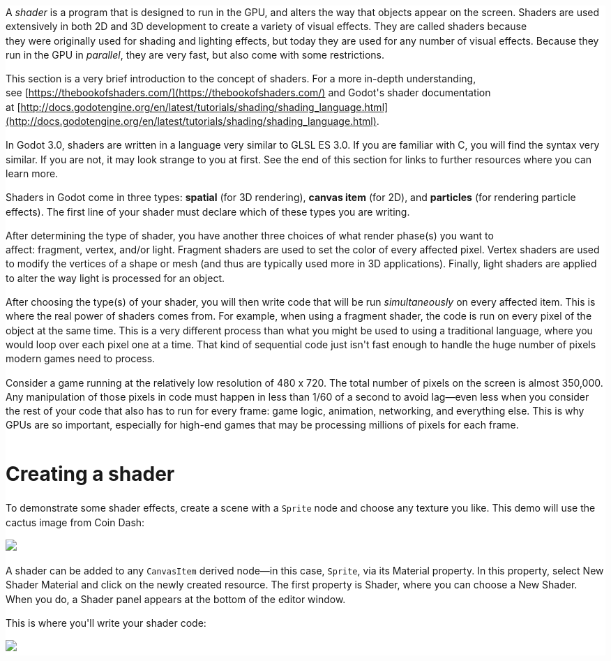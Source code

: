 A *shader* is a program that is designed to run in the GPU, and alters the way that objects appear on the screen. Shaders are used extensively in both 2D and 3D development to create a variety of visual effects. They are called shaders because they were originally used for shading and lighting effects, but today they are used for any number of visual effects. Because they run in the GPU in *parallel*, they are very fast, but also come with some restrictions.

This section is a very brief introduction to the concept of shaders. For a more in-depth understanding, see [https://thebookofshaders.com/](https://thebookofshaders.com/) and Godot's shader documentation at [http://docs.godotengine.org/en/latest/tutorials/shading/shading_language.html](http://docs.godotengine.org/en/latest/tutorials/shading/shading_language.html).

In Godot 3.0, shaders are written in a language very similar to GLSL ES 3.0\. If you are familiar with C, you will find the syntax very similar. If you are not, it may look strange to you at first. See the end of this section for links to further resources where you can learn more.

Shaders in Godot come in three types: **spatial** (for 3D rendering), **canvas item** (for 2D), and **particles** (for rendering particle effects). The first line of your shader must declare which of these types you are writing.

After determining the type of shader, you have another three choices of what render phase(s) you want to affect: fragment, vertex, and/or light. Fragment shaders are used to set the color of every affected pixel. Vertex shaders are used to modify the vertices of a shape or mesh (and thus are typically used more in 3D applications). Finally, light shaders are applied to alter the way light is processed for an object.

After choosing the type(s) of your shader, you will then write code that will be run *simultaneously* on every affected item. This is where the real power of shaders comes from. For example, when using a fragment shader, the code is run on every pixel of the object at the same time. This is a very different process than what you might be used to using a traditional language, where you would loop over each pixel one at a time. That kind of sequential code just isn't fast enough to handle the huge number of pixels modern games need to process.

Consider a game running at the relatively low resolution of 480 x 720\. The total number of pixels on the screen is almost 350,000\. Any manipulation of those pixels in code must happen in less than 1/60 of a second to avoid lag—even less when you consider the rest of your code that also has to run for every frame: game logic, animation, networking, and everything else. This is why GPUs are so important, especially for high-end games that may be processing millions of pixels for each frame.

# Creating a shader

To demonstrate some shader effects, create a scene with a `Sprite` node and choose any texture you like. This demo will use the cactus image from Coin Dash:

![](img/00188.jpeg)

A shader can be added to any `CanvasItem` derived node—in this case, `Sprite`, via its Material property. In this property, select New Shader Material and click on the newly created resource. The first property is Shader, where you can choose a New Shader. When you do, a Shader panel appears at the bottom of the editor window.

This is where you'll write your shader code:

![](img/00189.jpeg)
